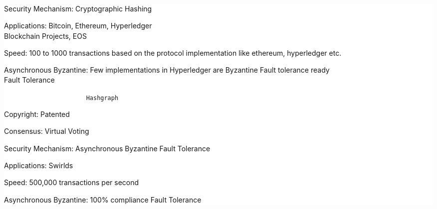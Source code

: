 
Security Mechanism:    Cryptographic Hashing                                                              

Applications:        Bitcoin, Ethereum, Hyperledger                                                              
                        Blockchain Projects, EOS

Speed: 100 to 1000 transactions based on the protocol implementation like ethereum, hyperledger etc.                                                                         

Asynchronous Byzantine:   Few implementations in Hyperledger are Byzantine Fault tolerance ready     
Fault Tolerance 


                           Hashgraph

Copyright:                  Patented

Consensus:               Virtual Voting      
             


Security Mechanism:   Asynchronous Byzantine Fault Tolerance

Applications:               Swirlds
                      

Speed:            500,000 transactions per second

          


Asynchronous Byzantine:        100% compliance
Fault Tolerance 

